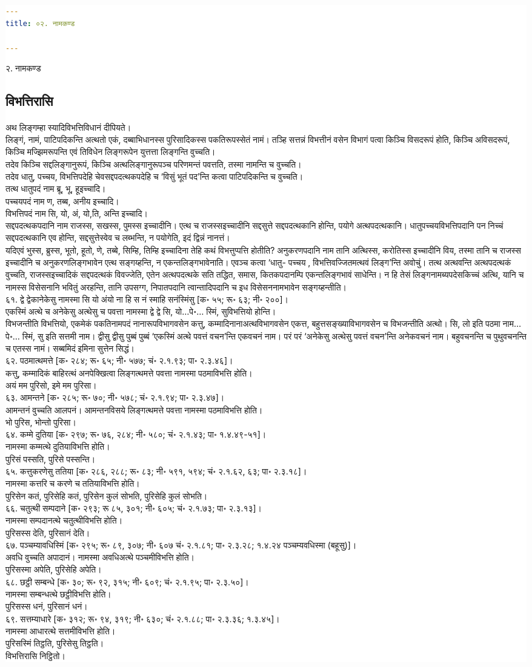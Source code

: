 ```yaml
---
title: ०२. नामकण्ड

---
```

२. नामकण्ड  


## विभत्तिरासि

अथ लिङ्गम्हा स्यादिविभत्तिविधानं दीपियते।  
लिङ्गं, नामं, पाटिपदिकन्ति अत्थतो एकं, दब्बाभिधानस्स पुरिसादिकस्स पकतिरूपस्सेतं नामं। तञ्हि सत्तन्नं विभत्तीनं वसेन विभागं पत्वा किञ्चि विसदरूपं होति, किञ्चि अविसदरूपं, किञ्चि मज्झिमरूपन्ति एवं तिविधेन लिङ्गरूपेन युत्तत्ता लिङ्गन्ति वुच्चति।  
तदेव किञ्चि सद्दलिङ्गानुरूपं, किञ्चि अत्थलिङ्गानुरूपञ्च परिणमन्तं पवत्तति, तस्मा नामन्ति च वुच्चति।  
तदेव धातु, पच्चय, विभत्तिपदेहि चेवसद्दपदत्थकपदेहि च ‘विसुं भूतं पद’न्ति कत्वा पाटिपदिकन्ति च वुच्चति।  
तत्थ धातुपदं नाम ब्रू, भू, हूइच्चादि।  
पच्चयपदं नाम ण, तब्ब, अनीय इच्चादि।  
विभत्तिपदं नाम सि, यो, अं, यो,ति, अन्ति इच्चादि।  
सद्दपदत्थकपदानि नाम राजस्स, सखस्स, पुमस्स इच्चादीनि। एत्थ च राजस्सइच्चादीनि सद्दसुत्ते सद्दपदत्थकानि होन्ति, पयोगे अत्थपदत्थकानि। धातुपच्चयविभत्तिपदानि पन निच्चं सद्दपदत्थकानि एव होन्ति, सद्दसुत्तेस्वेव च लब्भन्ति, न पयोगेति, इदं द्विन्नं नानत्तं।  
यदिएवं भुस्स, ब्रुस्स, भूतो, हूतो, णे, तब्बे, सिम्हि, तिम्हि इच्चादिना तेहि कथं विभत्तुप्पत्ति होतीति? अनुकरणपदानि नाम तानि अत्थिस्स, करोतिस्स इच्चादीनि विय, तस्मा तानि च राजस्स इच्चादीनि च अनुकरणलिङ्गभावेन एत्थ सङ्गय्हन्ति, न एकन्तलिङ्गभावेनाति। एवञ्च कत्वा ‘धातु- पच्चय , विभत्तिवज्जितमत्थवं लिङ्ग’न्ति अवोचुं। तत्थ अत्थवन्ति अत्थपदत्थकं वुच्चति, राजस्सइच्चादिकं सद्दपदत्थकं विवज्जेति, एतेन अत्थपदत्थके सति तद्धित, समास, कितकपदानम्पि एकन्तलिङ्गभावं साधेन्ति। न हि तेसं लिङ्गनामब्यपदेसकिच्चं अत्थि, यानि च नामस्स विसेसनानि भवितुं अरहन्ति, तानि उपसग्ग, निपातपदानि त्वान्तादिपदानि च इध विसेसननामभावेन सङ्गय्हन्तीति।  
६१. द्वे द्वेकानेकेसु नामस्मा सि यो अंयो ना हि स नं स्माहि सनंस्मिंसु [क॰ ५५; रू॰ ६३; नी॰ २००]।  
एकस्मिं अत्थे च अनेकेसु अत्थेसु च पवत्ता नामस्मा द्वे द्वे सि, यो…पे॰… स्मिं, सुविभत्तियो होन्ति।  
विभजन्तीति विभत्तियो, एकमेकं पकतिनामपदं नानारूपविभागवसेन कत्तु, कम्मादिनानाअत्थविभागवसेन एकत्त, बहुत्तसङ्ख्याविभागवसेन च विभजन्तीति अत्थो। सि, लो इति पठमा नाम…पे॰… स्मिं, सु इति सत्तमी नाम। द्वीसु द्वीसु पुब्बं पुब्बं ‘एकस्मिं अत्थे पवत्तं वचन’न्ति एकवचनं नाम। परं परं ‘अनेकेसु अत्थेसु पवत्तं वचन’न्ति अनेकवचनं नाम। बहुवचनन्ति च पुथुवचनन्ति च एतस्स नामं। सब्बमिदं इमिना सुत्तेन सिद्धं।  
६२. पठमात्थमत्ते [क॰ २८४; रू॰ ६५; नी॰ ५७७; चं॰ २.१.९३; पा॰ २.३.४६]।  
कत्तु, कम्मादिकं बाहिरत्थं अनपेक्खित्वा लिङ्गत्थमत्ते पवत्ता नामस्मा पठमाविभत्ति होति।  
अयं मम पुरिसो, इमे मम पुरिसा।  
६३. आमन्तने [क॰ २८५; रू॰ ७०; नी॰ ५७८; चं॰ २.१.९४; पा॰ २.३.४७]।  
आमन्तनं वुच्चति आलपनं। आमन्तनविसये लिङ्गत्थमत्ते पवत्ता नामस्मा पठमाविभत्ति होति।  
भो पुरिस, भोन्तो पुरिसा।  
६४. कम्मे दुतिया [क॰ २९७; रू॰ ७६, २८४; नी॰ ५८०; चं॰ २.१.४३; पा॰ १.४.४९-५१]।  
नामस्मा कम्मत्थे दुतियाविभत्ति होति।  
पुरिसं पस्सति, पुरिसे पस्सन्ति।  
६५. कत्तुकरणेसु ततिया [क॰ २८६, २८८; रू॰ ८३; नी॰ ५९१, ५९४; चं॰ २.१.६२, ६३; पा॰ २.३.१८]।  
नामस्मा कत्तरि च करणे च ततियाविभत्ति होति।  
पुरिसेन कतं, पुरिसेहि कतं, पुरिसेन कुलं सोभति, पुरिसेहि कुलं सोभति।  
६६. चतुत्थी सम्पदाने [क॰ २९३; रू ८५, ३०१; नी॰ ६०५; चं॰ २.१.७३; पा॰ २.३.१३]।  
नामस्मा सम्पदानत्थे चतुत्थीविभत्ति होति।  
पुरिसस्स देति, पुरिसानं देति।  
६७. पञ्चम्यावधिस्मिं [क॰ २९५; रू॰ ८९, ३०७; नी॰ ६०७ चं॰ २.१.८१; पा॰ २.३.२८; १.४.२४ पञ्चम्यवधिस्मा (बहूसु)]।  
अवधि वुच्चति अपादानं। नामस्मा अवधिअत्थे पञ्चमीविभत्ति होति।  
पुरिसस्मा अपेति, पुरिसेहि अपेति।  
६८. छट्ठी सम्बन्धे [क॰ ३०; रू॰ ९२, ३१५; नी॰ ६०९; चं॰ २.१.९५; पा॰ २.३.५०]।  
नामस्मा सम्बन्धत्थे छट्ठीविभत्ति होति।  
पुरिसस्स धनं, पुरिसानं धनं।  
६९. सत्तम्याधारे [क॰ ३१२; रू॰ ९४, ३१९; नी॰ ६३०; चं॰ २.१.८८; पा॰ २.३.३६; १.३.४५]।  
नामस्मा आधारत्थे सत्तमीविभत्ति होति।  
पुरिसस्मिं तिट्ठति, पुरिसेसु तिट्ठति।  
विभत्तिरासि निट्ठितो।  
